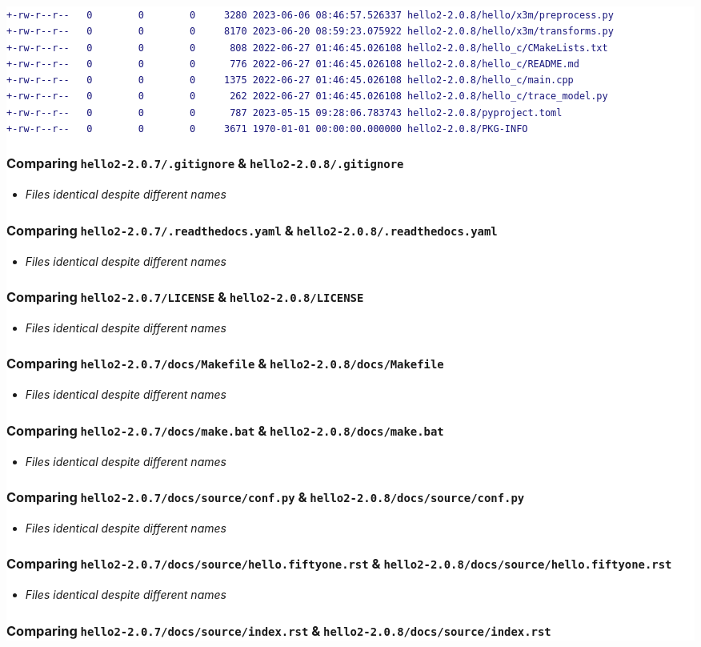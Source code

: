 ```diff
+-rw-r--r--   0        0        0     3280 2023-06-06 08:46:57.526337 hello2-2.0.8/hello/x3m/preprocess.py
+-rw-r--r--   0        0        0     8170 2023-06-20 08:59:23.075922 hello2-2.0.8/hello/x3m/transforms.py
+-rw-r--r--   0        0        0      808 2022-06-27 01:46:45.026108 hello2-2.0.8/hello_c/CMakeLists.txt
+-rw-r--r--   0        0        0      776 2022-06-27 01:46:45.026108 hello2-2.0.8/hello_c/README.md
+-rw-r--r--   0        0        0     1375 2022-06-27 01:46:45.026108 hello2-2.0.8/hello_c/main.cpp
+-rw-r--r--   0        0        0      262 2022-06-27 01:46:45.026108 hello2-2.0.8/hello_c/trace_model.py
+-rw-r--r--   0        0        0      787 2023-05-15 09:28:06.783743 hello2-2.0.8/pyproject.toml
+-rw-r--r--   0        0        0     3671 1970-01-01 00:00:00.000000 hello2-2.0.8/PKG-INFO
```

### Comparing `hello2-2.0.7/.gitignore` & `hello2-2.0.8/.gitignore`

 * *Files identical despite different names*

### Comparing `hello2-2.0.7/.readthedocs.yaml` & `hello2-2.0.8/.readthedocs.yaml`

 * *Files identical despite different names*

### Comparing `hello2-2.0.7/LICENSE` & `hello2-2.0.8/LICENSE`

 * *Files identical despite different names*

### Comparing `hello2-2.0.7/docs/Makefile` & `hello2-2.0.8/docs/Makefile`

 * *Files identical despite different names*

### Comparing `hello2-2.0.7/docs/make.bat` & `hello2-2.0.8/docs/make.bat`

 * *Files identical despite different names*

### Comparing `hello2-2.0.7/docs/source/conf.py` & `hello2-2.0.8/docs/source/conf.py`

 * *Files identical despite different names*

### Comparing `hello2-2.0.7/docs/source/hello.fiftyone.rst` & `hello2-2.0.8/docs/source/hello.fiftyone.rst`

 * *Files identical despite different names*

### Comparing `hello2-2.0.7/docs/source/index.rst` & `hello2-2.0.8/docs/source/index.rst`
